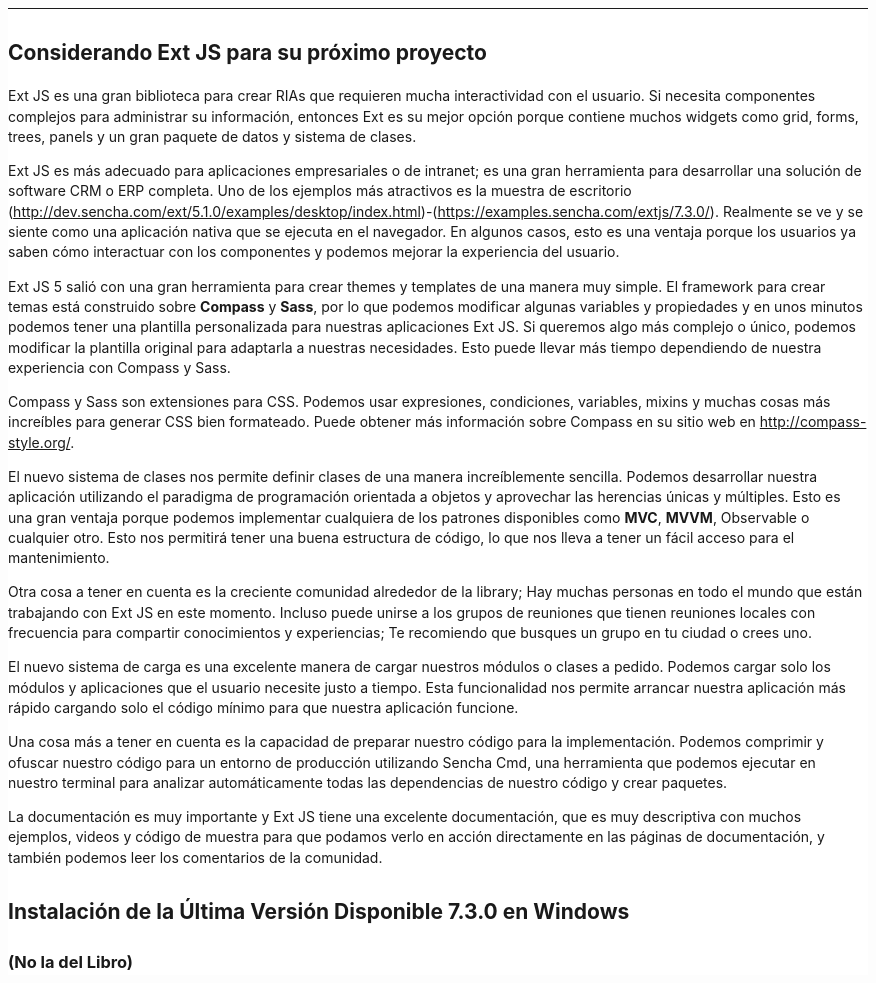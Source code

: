 <hr>

## Considerando Ext JS para su próximo proyecto

Ext JS es una gran biblioteca para crear RIAs que requieren mucha interactividad con el usuario. Si necesita componentes complejos para administrar su información, entonces Ext es su mejor opción porque contiene muchos widgets como grid, forms, trees, panels y un gran paquete de datos y sistema de clases.

Ext JS es más adecuado para aplicaciones empresariales o de intranet; es una gran herramienta para desarrollar una solución de software CRM o ERP completa. Uno de los ejemplos más atractivos es la muestra de escritorio (http://dev.sencha.com/ext/5.1.0/examples/desktop/index.html)-(https://examples.sencha.com/extjs/7.3.0/). Realmente se ve y se siente como una aplicación nativa que se ejecuta en el navegador. En algunos casos, esto es una ventaja porque los usuarios ya saben cómo interactuar con los componentes y podemos mejorar la experiencia del usuario.

Ext JS 5 salió con una gran herramienta para crear themes y templates de una manera muy simple. El framework para crear temas está construido sobre **Compass** y **Sass**, por lo que podemos modificar algunas variables y propiedades y en unos minutos podemos tener una plantilla personalizada para nuestras aplicaciones Ext JS. Si queremos algo más complejo o único, podemos modificar la plantilla original para adaptarla a nuestras necesidades. Esto puede llevar más tiempo dependiendo de nuestra experiencia con Compass y Sass.

Compass y Sass son extensiones para CSS. Podemos usar expresiones, condiciones, variables, mixins y muchas cosas más increíbles para generar CSS bien formateado. Puede obtener más información sobre Compass en su sitio web en http://compass-style.org/.

El nuevo sistema de clases nos permite definir clases de una manera increíblemente sencilla. Podemos desarrollar nuestra aplicación utilizando el paradigma de programación orientada a objetos y aprovechar las herencias únicas y múltiples. Esto es una gran ventaja porque podemos implementar cualquiera de los patrones disponibles como **MVC**, **MVVM**, Observable o cualquier otro. Esto nos permitirá tener una buena estructura de código, lo que nos lleva a tener un fácil acceso para el mantenimiento.

Otra cosa a tener en cuenta es la creciente comunidad alrededor de la library; Hay muchas personas en todo el mundo que están trabajando con Ext JS en este momento. Incluso puede unirse a los grupos de reuniones que tienen reuniones locales con frecuencia para compartir conocimientos y experiencias; Te recomiendo que busques un grupo en tu ciudad o crees uno.

El nuevo sistema de carga es una excelente manera de cargar nuestros módulos o clases a pedido. Podemos cargar solo los módulos y aplicaciones que el usuario necesite justo a tiempo. Esta funcionalidad nos permite arrancar nuestra aplicación más rápido cargando solo el código mínimo para que nuestra aplicación funcione.

Una cosa más a tener en cuenta es la capacidad de preparar nuestro código para la implementación. Podemos comprimir y ofuscar nuestro código para un entorno de producción utilizando Sencha Cmd, una herramienta que podemos ejecutar en nuestro terminal para analizar automáticamente todas las dependencias de nuestro código y crear paquetes.

La documentación es muy importante y Ext JS tiene una excelente documentación, que es muy descriptiva con muchos ejemplos, videos y código de muestra para que podamos verlo en acción directamente en las páginas de documentación, y también podemos leer los comentarios de la comunidad.

## Instalación de la Última Versión Disponible 7.3.0 en Windows
### (No la del Libro)
